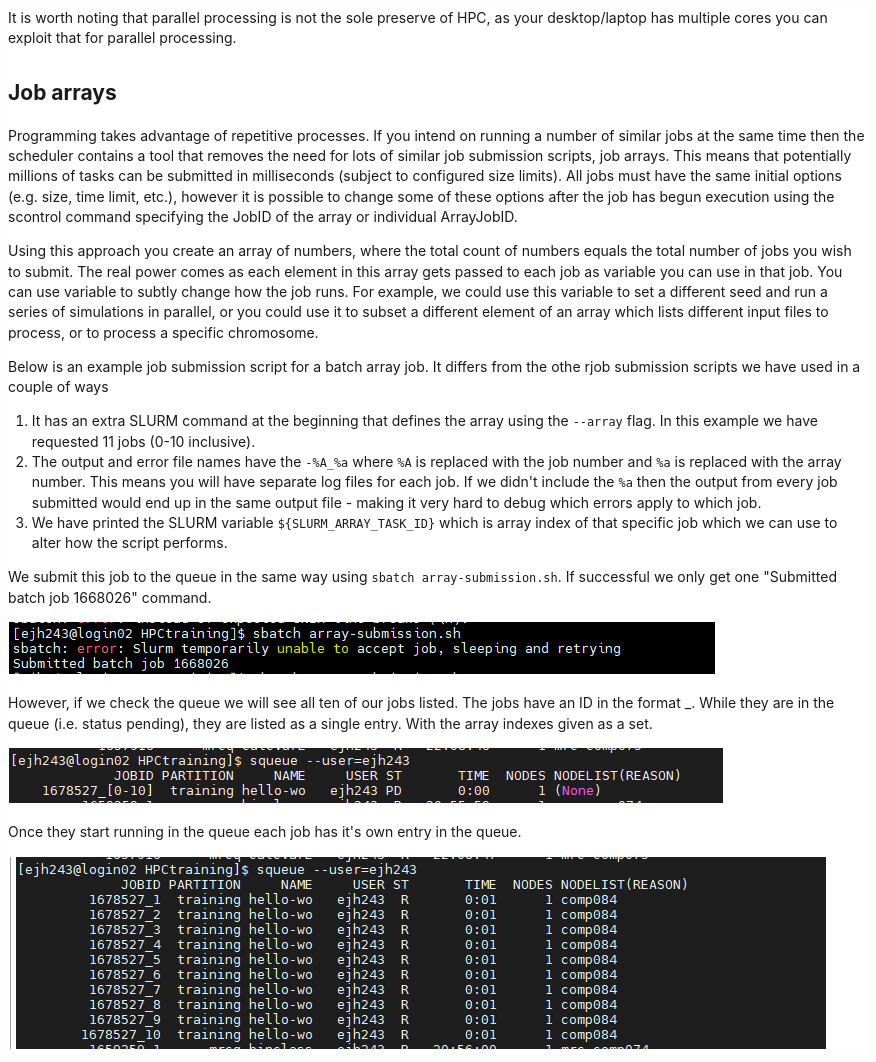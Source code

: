 It is worth noting that parallel processing is not the sole preserve of HPC, as your desktop/laptop has multiple cores you can exploit that for parallel processing. 

## Job arrays

Programming takes advantage of repetitive processes. If you intend on running a number of similar jobs at the same time then the scheduler contains a tool that removes the need for lots of similar job submission scripts, job arrays. This means that potentially millions of tasks can be submitted in milliseconds (subject to configured size limits). All jobs must have the same initial options (e.g. size, time limit, etc.), however it is possible to change some of these options after the job has begun execution using the scontrol command specifying the JobID of the array or individual ArrayJobID.

Using this approach you create an array of numbers, where the total count of numbers equals the total number of jobs you wish to submit. The real power comes as each element in this array gets passed to each job as variable you can use in that job. You can use variable to subtly change how the job runs. For example, we could use this variable to set a different seed and run a series of simulations in parallel, or you could use it to subset a different element of an array which lists different input files to process, or to process a specific chromosome. 

Below is an example job submission script for a batch array job. It differs from the othe rjob submission scripts we have used in a couple of ways

1. It has an extra SLURM command at the beginning that defines the array using the `--array` flag. In this example we have requested 11 jobs (0-10 inclusive). 
2. The output and error file names have the `-%A_%a` where `%A` is replaced with the job number and `%a` is replaced with the array number. This means you will have separate log files for each job. If we didn't include the `%a` then the output from every job submitted would end up in the same output file - making it very hard to debug which errors apply to which job.
3. We have printed the SLURM variable `${SLURM_ARRAY_TASK_ID}` which is array index of that specific job which we can use to alter how the script performs.

We submit this job to the queue in the same way using `sbatch array-submission.sh`. If successful we only get one "Submitted batch job 1668026" command.

![](../fig/array-sbatch.png)

However, if we check the queue we will see all ten of our jobs listed. The jobs have an ID in the format <jobID>_<arrayID>. While they are in the queue (i.e. status pending), they are listed as a single entry. With the array indexes given as a set.

![](../fig/array-squeue-pending.png)

Once they start running in the queue each job has it's own entry in the queue.

![](../fig/array-squeue-running.png)
